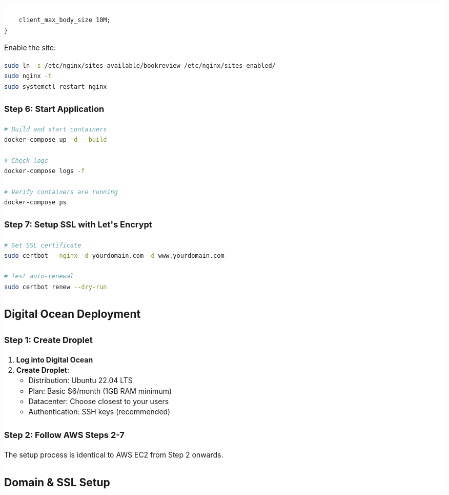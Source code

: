 ```nginx

    client_max_body_size 10M;
}
```

Enable the site:

```bash
sudo ln -s /etc/nginx/sites-available/bookreview /etc/nginx/sites-enabled/
sudo nginx -t
sudo systemctl restart nginx
```

### Step 6: Start Application

```bash
# Build and start containers
docker-compose up -d --build

# Check logs
docker-compose logs -f

# Verify containers are running
docker-compose ps
```

### Step 7: Setup SSL with Let's Encrypt

```bash
# Get SSL certificate
sudo certbot --nginx -d yourdomain.com -d www.yourdomain.com

# Test auto-renewal
sudo certbot renew --dry-run
```

## Digital Ocean Deployment

### Step 1: Create Droplet

1. **Log into Digital Ocean**
2. **Create Droplet**:
   - Distribution: Ubuntu 22.04 LTS
   - Plan: Basic $6/month (1GB RAM minimum)
   - Datacenter: Choose closest to your users
   - Authentication: SSH keys (recommended)

### Step 2: Follow AWS Steps 2-7
The setup process is identical to AWS EC2 from Step 2 onwards.

## Domain & SSL Setup
